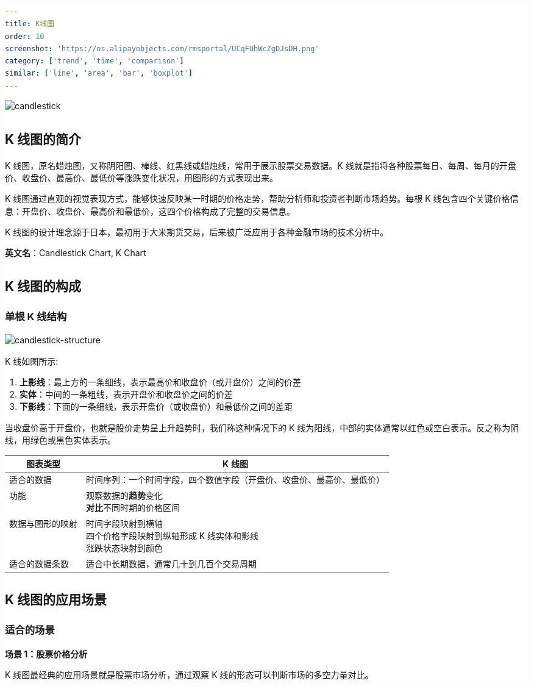 ```yaml
---
title: K线图
order: 10
screenshot: 'https://os.alipayobjects.com/rmsportal/UCqFUhWcZgDJsDH.png'
category: ['trend', 'time', 'comparison']
similar: ['line', 'area', 'bar', 'boxplot']
---
```


<img alt="candlestick" src="https://os.alipayobjects.com/rmsportal/UCqFUhWcZgDJsDH.png" width=600/>

## K 线图的简介

K 线图，原名蜡烛图，又称阴阳图、棒线、红黑线或蜡烛线，常用于展示股票交易数据。K 线就是指将各种股票每日、每周、每月的开盘价、收盘价、最高价、最低价等涨跌变化状况，用图形的方式表现出来。

K 线图通过直观的视觉表现方式，能够快速反映某一时期的价格走势，帮助分析师和投资者判断市场趋势。每根 K 线包含四个关键价格信息：开盘价、收盘价、最高价和最低价，这四个价格构成了完整的交易信息。

K 线图的设计理念源于日本，最初用于大米期货交易，后来被广泛应用于各种金融市场的技术分析中。

**英文名**：Candlestick Chart, K Chart

## K 线图的构成

### 单根 K 线结构

<img alt="candlestick-structure" src="https://t.alipayobjects.com/images/T1FtFkXXXlXXXXXXXX.png" width=600/>

K 线如图所示:

1. **上影线**：最上方的一条细线，表示最高价和收盘价（或开盘价）之间的价差
2. **实体**：中间的一条粗线，表示开盘价和收盘价之间的价差
3. **下影线**：下面的一条细线，表示开盘价（或收盘价）和最低价之间的差距

当收盘价高于开盘价，也就是股价走势呈上升趋势时，我们称这种情况下的 K 线为阳线，中部的实体通常以红色或空白表示。反之称为阴线，用绿色或黑色实体表示。

| 图表类型         | K 线图                                                                                |
| ---------------- | ------------------------------------------------------------------------------------- |
| 适合的数据       | 时间序列：一个时间字段，四个数值字段（开盘价、收盘价、最高价、最低价）                |
| 功能             | 观察数据的**趋势**变化<br>**对比**不同时期的价格区间                                  |
| 数据与图形的映射 | 时间字段映射到横轴<br>四个价格字段映射到纵轴形成 K 线实体和影线<br>涨跌状态映射到颜色 |
| 适合的数据条数   | 适合中长期数据，通常几十到几百个交易周期                                              |

## K 线图的应用场景

### 适合的场景

**场景 1：股票价格分析**

K 线图最经典的应用场景就是股票市场分析，通过观察 K 线的形态可以判断市场的多空力量对比。

